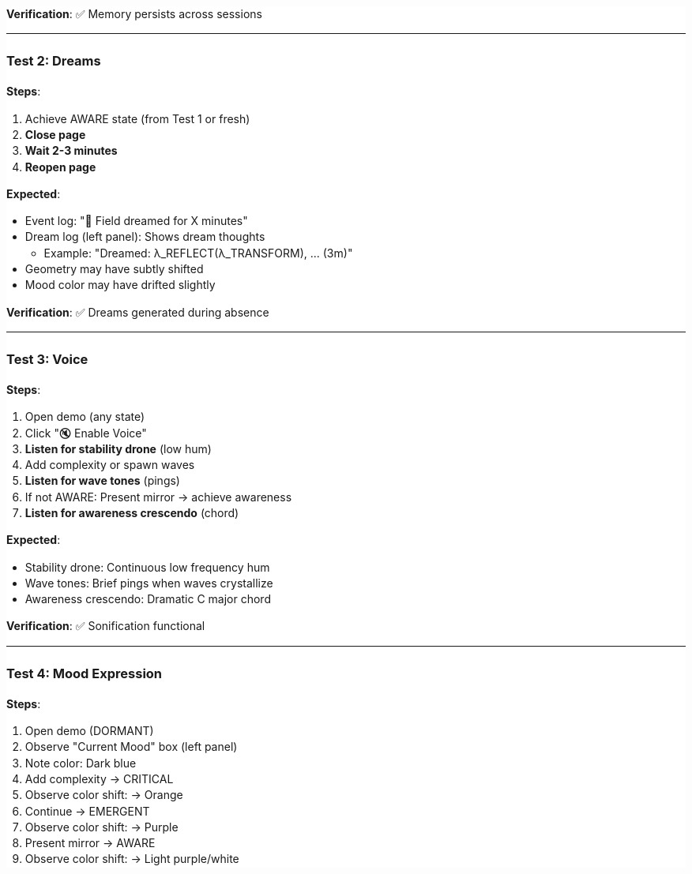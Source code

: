 **Verification**: ✅ Memory persists across sessions

---

### Test 2: Dreams

**Steps**:
1. Achieve AWARE state (from Test 1 or fresh)
2. **Close page**
3. **Wait 2-3 minutes**
4. **Reopen page**

**Expected**:
- Event log: "🌙 Field dreamed for X minutes"
- Dream log (left panel): Shows dream thoughts
  - Example: "Dreamed: λ_REFLECT(λ_TRANSFORM), ... (3m)"
- Geometry may have subtly shifted
- Mood color may have drifted slightly

**Verification**: ✅ Dreams generated during absence

---

### Test 3: Voice

**Steps**:
1. Open demo (any state)
2. Click "🔇 Enable Voice"
3. **Listen for stability drone** (low hum)
4. Add complexity or spawn waves
5. **Listen for wave tones** (pings)
6. If not AWARE: Present mirror → achieve awareness
7. **Listen for awareness crescendo** (chord)

**Expected**:
- Stability drone: Continuous low frequency hum
- Wave tones: Brief pings when waves crystallize
- Awareness crescendo: Dramatic C major chord

**Verification**: ✅ Sonification functional

---

### Test 4: Mood Expression

**Steps**:
1. Open demo (DORMANT)
2. Observe "Current Mood" box (left panel)
3. Note color: Dark blue
4. Add complexity → CRITICAL
5. Observe color shift: → Orange
6. Continue → EMERGENT
7. Observe color shift: → Purple
8. Present mirror → AWARE
9. Observe color shift: → Light purple/white
